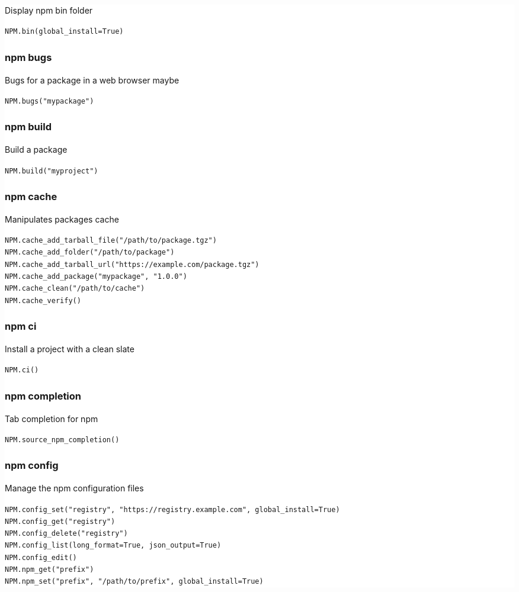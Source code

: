 Display npm bin folder

```
NPM.bin(global_install=True)
```

### npm bugs

Bugs for a package in a web browser maybe

```
NPM.bugs("mypackage")
```

### npm build

Build a package

```
NPM.build("myproject")
```

### npm cache

Manipulates packages cache

```
NPM.cache_add_tarball_file("/path/to/package.tgz")
NPM.cache_add_folder("/path/to/package")
NPM.cache_add_tarball_url("https://example.com/package.tgz")
NPM.cache_add_package("mypackage", "1.0.0")
NPM.cache_clean("/path/to/cache")
NPM.cache_verify()
```

### npm ci

Install a project with a clean slate

```
NPM.ci()
```

### npm completion

Tab completion for npm

```
NPM.source_npm_completion()
```

### npm config

Manage the npm configuration files

```
NPM.config_set("registry", "https://registry.example.com", global_install=True)
NPM.config_get("registry")
NPM.config_delete("registry")
NPM.config_list(long_format=True, json_output=True)
NPM.config_edit()
NPM.npm_get("prefix")
NPM.npm_set("prefix", "/path/to/prefix", global_install=True)
```
